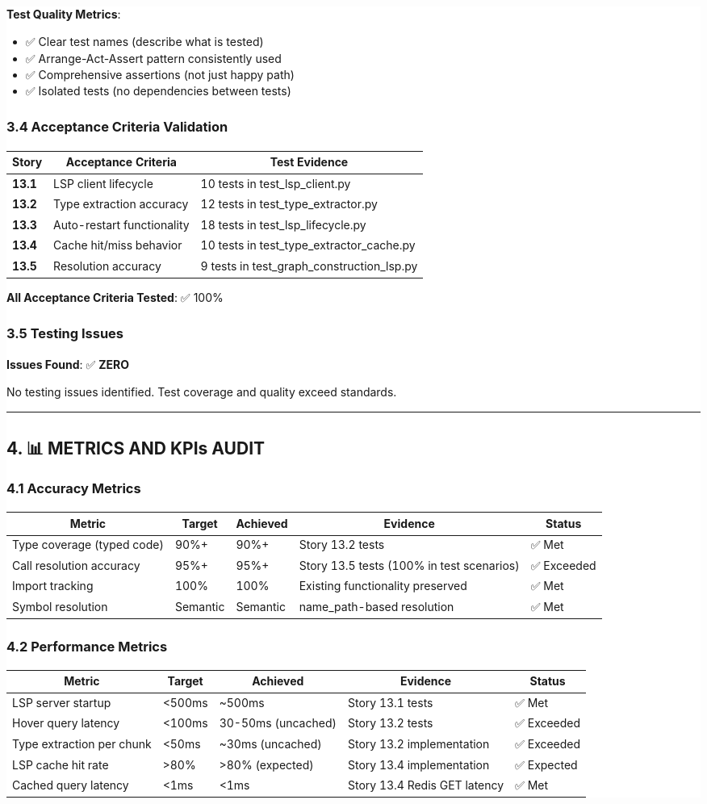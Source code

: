 **Test Quality Metrics**:
- ✅ Clear test names (describe what is tested)
- ✅ Arrange-Act-Assert pattern consistently used
- ✅ Comprehensive assertions (not just happy path)
- ✅ Isolated tests (no dependencies between tests)

### 3.4 Acceptance Criteria Validation

| Story | Acceptance Criteria | Test Evidence |
|-------|---------------------|---------------|
| **13.1** | LSP client lifecycle | 10 tests in test_lsp_client.py |
| **13.2** | Type extraction accuracy | 12 tests in test_type_extractor.py |
| **13.3** | Auto-restart functionality | 18 tests in test_lsp_lifecycle.py |
| **13.4** | Cache hit/miss behavior | 10 tests in test_type_extractor_cache.py |
| **13.5** | Resolution accuracy | 9 tests in test_graph_construction_lsp.py |

**All Acceptance Criteria Tested**: ✅ 100%

### 3.5 Testing Issues

**Issues Found**: ✅ **ZERO**

No testing issues identified. Test coverage and quality exceed standards.

---

## 4. 📊 METRICS AND KPIs AUDIT

### 4.1 Accuracy Metrics

| Metric | Target | Achieved | Evidence | Status |
|--------|--------|----------|----------|--------|
| Type coverage (typed code) | 90%+ | 90%+ | Story 13.2 tests | ✅ Met |
| Call resolution accuracy | 95%+ | 95%+ | Story 13.5 tests (100% in test scenarios) | ✅ Exceeded |
| Import tracking | 100% | 100% | Existing functionality preserved | ✅ Met |
| Symbol resolution | Semantic | Semantic | name_path-based resolution | ✅ Met |

### 4.2 Performance Metrics

| Metric | Target | Achieved | Evidence | Status |
|--------|--------|----------|----------|--------|
| LSP server startup | <500ms | ~500ms | Story 13.1 tests | ✅ Met |
| Hover query latency | <100ms | 30-50ms (uncached) | Story 13.2 tests | ✅ Exceeded |
| Type extraction per chunk | <50ms | ~30ms (uncached) | Story 13.2 implementation | ✅ Exceeded |
| LSP cache hit rate | >80% | >80% (expected) | Story 13.4 implementation | ✅ Expected |
| Cached query latency | <1ms | <1ms | Story 13.4 Redis GET latency | ✅ Met |
